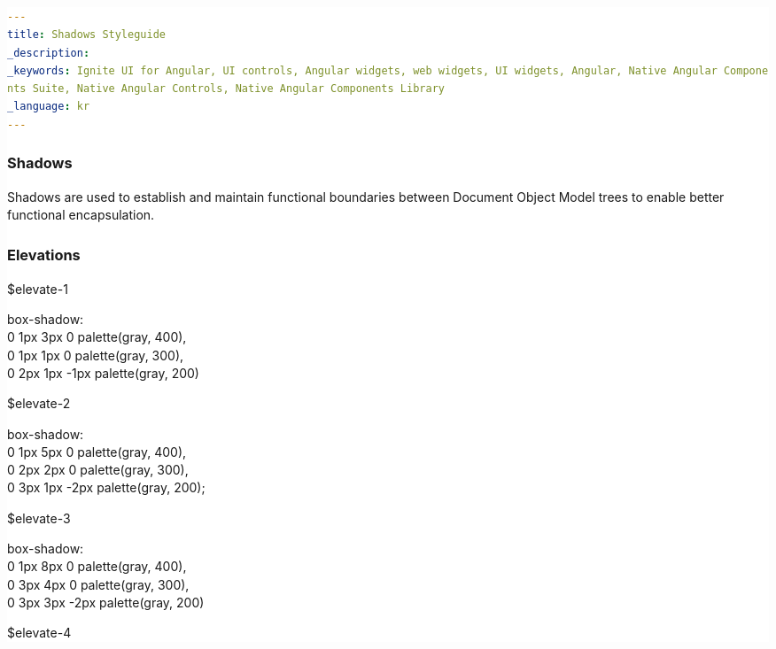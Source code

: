 ```yaml
---
title: Shadows Styleguide
_description:
_keywords: Ignite UI for Angular, UI controls, Angular widgets, web widgets, UI widgets, Angular, Native Angular Components Suite, Native Angular Controls, Native Angular Components Library
_language: kr
---
```


### Shadows

Shadows are used to establish and maintain functional boundaries between Document Object Model trees to enable better functional encapsulation.

<p class="highlight"></p>
<div class="divider"></div>

### Elevations
<div class="elevations row">
    <div class="col-lg-4 col-md-4 col-sm-6">
        <div class="elevation-sample elevate-1">
            <p class="variable">
                $elevate-1
            </p>
            <p class="css">
                box-shadow:
                <br>0 1px 3px 0 palette(gray, 400),
                <br>0 1px 1px 0 palette(gray, 300),
                <br>0 2px 1px -1px palette(gray, 200)
            </p>
        </div>
    </div>
    <div class="col-lg-4 col-md-4 col-sm-6">
        <div class="elevation-sample elevate-2">
            <p class="variable">
                $elevate-2
            </p>
            <p class="css">
                box-shadow:
                <br>0 1px 5px 0 palette(gray, 400),
                <br>0 2px 2px 0 palette(gray, 300),
                <br>0 3px 1px -2px palette(gray, 200);
            </p>
        </div>
    </div>
    <div class="col-lg-4 col-md-4 col-sm-6">
        <div class="elevation-sample elevate-3">
            <p class="variable">
                $elevate-3
            </p>
            <p class="css">
                box-shadow:
                <br>0 1px 8px 0 palette(gray, 400),
                <br>0 3px 4px 0 palette(gray, 300),
                <br>0 3px 3px -2px palette(gray, 200)
            </p>
        </div>
    </div>
    <div class="col-lg-4 col-md-4 col-sm-6">
        <div class="elevation-sample elevate-4">
            <p class="variable">
                $elevate-4
            </p>